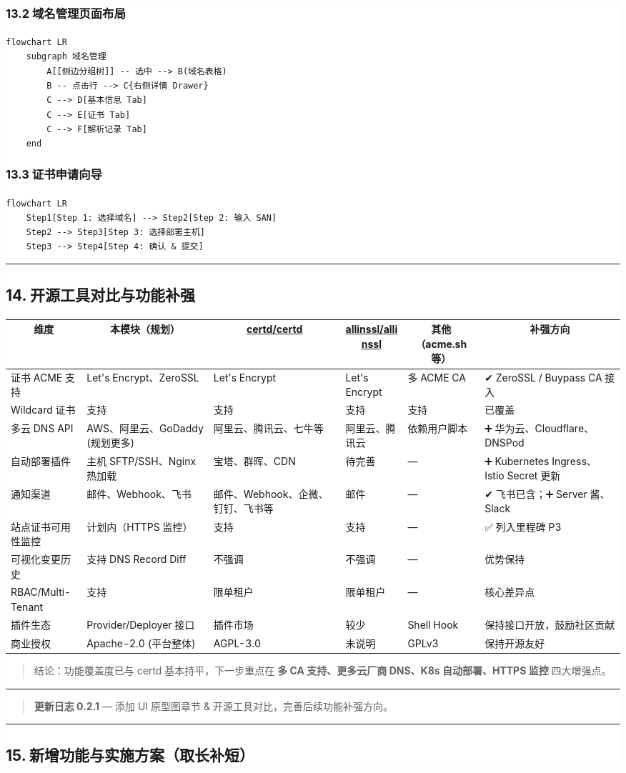 ### 13.2 域名管理页面布局
```mermaid
flowchart LR
    subgraph 域名管理
        A[[侧边分组树]] -- 选中 --> B(域名表格)
        B -- 点击行 --> C{右侧详情 Drawer}
        C --> D[基本信息 Tab]
        C --> E[证书 Tab]
        C --> F[解析记录 Tab]
    end
```

### 13.3 证书申请向导
```mermaid
flowchart LR
    Step1[Step 1: 选择域名] --> Step2[Step 2: 输入 SAN]
    Step2 --> Step3[Step 3: 选择部署主机]
    Step3 --> Step4[Step 4: 确认 & 提交]
```

---

## 14. 开源工具对比与功能补强

| 维度 | 本模块（规划） | [certd/certd](https://github.com/certd/certd) | [allinssl/allinssl](https://github.com/allinssl/allinssl) | 其他（acme.sh 等） | 补强方向 |
|------|---------------|-----------------------------------------------|-----------------------------------------------------------|--------------------|-----------|
| 证书 ACME 支持 | Let's Encrypt、ZeroSSL | Let's Encrypt | Let's Encrypt | 多 ACME CA | ✔ ZeroSSL / Buypass CA 接入 |
| Wildcard 证书 | 支持 | 支持 | 支持 | 支持 | 已覆盖 |
| 多云 DNS API | AWS、阿里云、GoDaddy (规划更多) | 阿里云、腾讯云、七牛等 | 阿里云、腾讯云 | 依赖用户脚本 | ➕ 华为云、Cloudflare、DNSPod |
| 自动部署插件 | 主机 SFTP/SSH、Nginx 热加载 | 宝塔、群晖、CDN | 待完善 | — | ➕ Kubernetes Ingress、Istio Secret 更新 |
| 通知渠道 | 邮件、Webhook、飞书 | 邮件、Webhook、企微、钉钉、飞书等 | 邮件 | — | ✔ 飞书已含；➕ Server 酱、Slack |
| 站点证书可用性监控 | 计划内（HTTPS 监控） | 支持 | 支持 | — | ✅ 列入里程碑 P3 |
| 可视化变更历史 | 支持 DNS Record Diff | 不强调 | 不强调 | — | 优势保持 |
| RBAC/Multi-Tenant | 支持 | 限单租户 | 限单租户 | — | 核心差异点 |
| 插件生态 | Provider/Deployer 接口 | 插件市场 | 较少 | Shell Hook | 保持接口开放，鼓励社区贡献 |
| 商业授权 | Apache-2.0 (平台整体) | AGPL-3.0 | 未说明 | GPLv3 | 保持开源友好 |

> 结论：功能覆盖度已与 certd 基本持平，下一步重点在 **多 CA 支持、更多云厂商 DNS、K8s 自动部署、HTTPS 监控** 四大增强点。

---

> **更新日志 0.2.1** — 添加 UI 原型图章节 & 开源工具对比，完善后续功能补强方向。

---

## 15. 新增功能与实施方案（取长补短）
